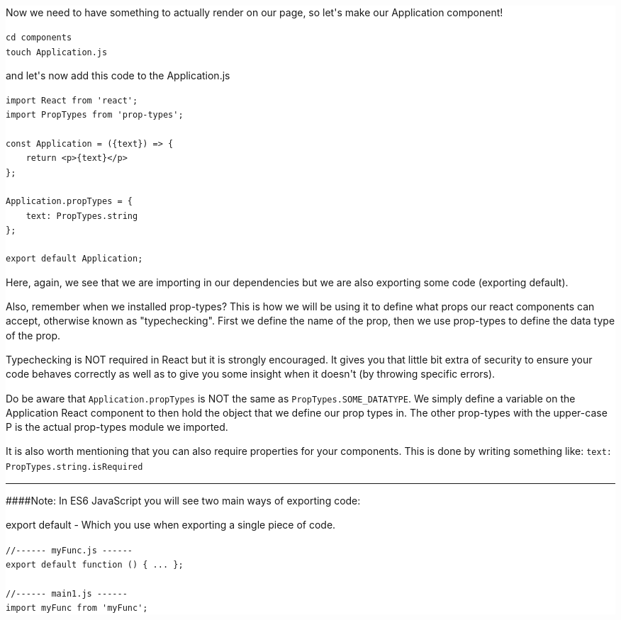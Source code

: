 Now we need to have something to actually render on our page, so let's make our Application component!

```
cd components
touch Application.js
```

and let's now add this code to the Application.js

    import React from 'react';
    import PropTypes from 'prop-types';
    
    const Application = ({text}) => {
        return <p>{text}</p>
    };
    
    Application.propTypes = {
        text: PropTypes.string
    };
    
    export default Application;

Here, again, we see that we are importing in our dependencies but we are also exporting some code (exporting default).

Also, remember when we installed prop-types? This is how we will be using it to define what props our react components 
can accept, otherwise known as "typechecking". First we define the name of the prop, then we use prop-types to define the
data type of the prop.
 
Typechecking is NOT required in React but it is strongly encouraged. It gives you that little bit extra of security to 
ensure your code behaves correctly as well as to give you some insight when it doesn't (by throwing specific errors).

Do be aware that ```Application.propTypes``` is NOT the same as ```PropTypes.SOME_DATATYPE```. We simply define a variable
on the Application React component to then hold the object that we define our prop types in. The other prop-types with the 
upper-case P is the actual prop-types module we imported.
 
It is also worth mentioning that you can also require properties for your components. This is done by writing something 
like: ```text: PropTypes.string.isRequired```

******************************************

####Note:
In ES6 JavaScript you will see two main ways of exporting code:
    
export default - Which you use when exporting a single piece of code.

```
//------ myFunc.js ------
export default function () { ... };

//------ main1.js ------
import myFunc from 'myFunc';
```    
    